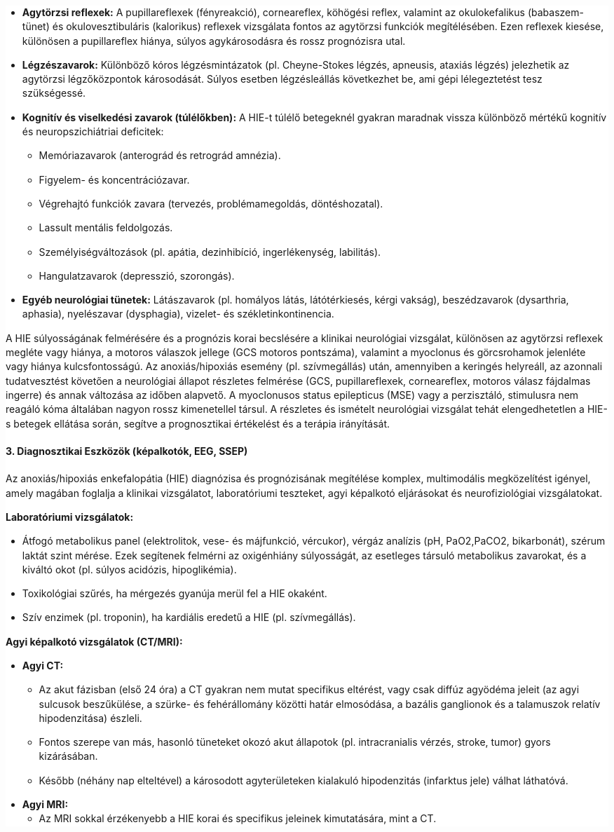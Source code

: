 - **Agytörzsi reflexek:** A pupillareflexek (fényreakció), corneareflex, köhögési reflex, valamint az okulokefalikus (babaszem-tünet) és okulovesztibuláris (kalorikus) reflexek vizsgálata fontos az agytörzsi funkciók megítélésében. Ezen reflexek kiesése, különösen a pupillareflex hiánya, súlyos agykárosodásra és rossz prognózisra utal.  
    
- **Légzészavarok:** Különböző kóros légzésmintázatok (pl. Cheyne-Stokes légzés, apneusis, ataxiás légzés) jelezhetik az agytörzsi légzőközpontok károsodását. Súlyos esetben légzésleállás következhet be, ami gépi lélegeztetést tesz szükségessé.
- **Kognitív és viselkedési zavarok (túlélőkben):** A HIE-t túlélő betegeknél gyakran maradnak vissza különböző mértékű kognitív és neuropszichiátriai deficitek:
    - Memóriazavarok (anterográd és retrográd amnézia).  
        
    - Figyelem- és koncentrációzavar.
    - Végrehajtó funkciók zavara (tervezés, problémamegoldás, döntéshozatal).
    - Lassult mentális feldolgozás.
    - Személyiségváltozások (pl. apátia, dezinhibíció, ingerlékenység, labilitás).
    - Hangulatzavarok (depresszió, szorongás).  
        
- **Egyéb neurológiai tünetek:** Látászavarok (pl. homályos látás, látótérkiesés, kérgi vakság), beszédzavarok (dysarthria, aphasia), nyelészavar (dysphagia), vizelet- és székletinkontinencia.  
    

A HIE súlyosságának felmérésére és a prognózis korai becslésére a klinikai neurológiai vizsgálat, különösen az agytörzsi reflexek megléte vagy hiánya, a motoros válaszok jellege (GCS motoros pontszáma), valamint a myoclonus és görcsrohamok jelenléte vagy hiánya kulcsfontosságú. Az anoxiás/hipoxiás esemény (pl. szívmegállás) után, amennyiben a keringés helyreáll, az azonnali tudatvesztést követően a neurológiai állapot részletes felmérése (GCS, pupillareflexek, corneareflex, motoros válasz fájdalmas ingerre) és annak változása az időben alapvető. A myoclonusos status epilepticus (MSE) vagy a perzisztáló, stimulusra nem reagáló kóma általában nagyon rossz kimenetellel társul. A részletes és ismételt neurológiai vizsgálat tehát elengedhetetlen a HIE-s betegek ellátása során, segítve a prognosztikai értékelést és a terápia irányítását.

#### 3. Diagnosztikai Eszközök (képalkotók, EEG, SSEP)

Az anoxiás/hipoxiás enkefalopátia (HIE) diagnózisa és prognózisának megítélése komplex, multimodális megközelítést igényel, amely magában foglalja a klinikai vizsgálatot, laboratóriumi teszteket, agyi képalkotó eljárásokat és neurofiziológiai vizsgálatokat.

**Laboratóriumi vizsgálatok:**

- Átfogó metabolikus panel (elektrolitok, vese- és májfunkció, vércukor), vérgáz analízis (pH, PaO2​,PaCO2​, bikarbonát), szérum laktát szint mérése. Ezek segítenek felmérni az oxigénhiány súlyosságát, az esetleges társuló metabolikus zavarokat, és a kiváltó okot (pl. súlyos acidózis, hipoglikémia).  
    
- Toxikológiai szűrés, ha mérgezés gyanúja merül fel a HIE okaként.
- Szív enzimek (pl. troponin), ha kardiális eredetű a HIE (pl. szívmegállás).

**Agyi képalkotó vizsgálatok (CT/MRI):**

- **Agyi CT:**
    - Az akut fázisban (első 24 óra) a CT gyakran nem mutat specifikus eltérést, vagy csak diffúz agyödéma jeleit (az agyi sulcusok beszűkülése, a szürke- és fehérállomány közötti határ elmosódása, a bazális ganglionok és a talamuszok relatív hipodenzitása) észleli.  
        
    - Fontos szerepe van más, hasonló tüneteket okozó akut állapotok (pl. intracranialis vérzés, stroke, tumor) gyors kizárásában.
    - Később (néhány nap elteltével) a károsodott agyterületeken kialakuló hipodenzitás (infarktus jele) válhat láthatóvá.
- **Agyi MRI:**
    - Az MRI sokkal érzékenyebb a HIE korai és specifikus jeleinek kimutatására, mint a CT.  
        